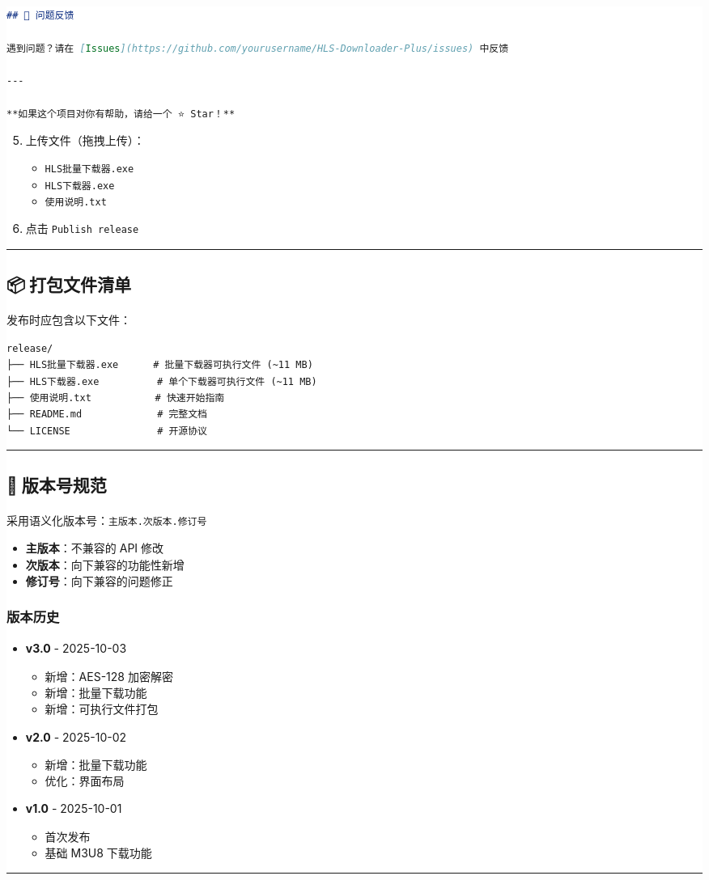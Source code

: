 ```markdown
## 🐛 问题反馈

遇到问题？请在 [Issues](https://github.com/yourusername/HLS-Downloader-Plus/issues) 中反馈

---

**如果这个项目对你有帮助，请给一个 ⭐️ Star！**
```

5. 上传文件（拖拽上传）：
   - `HLS批量下载器.exe`
   - `HLS下载器.exe`
   - `使用说明.txt`

6. 点击 `Publish release`

---

## 📦 打包文件清单

发布时应包含以下文件：

```
release/
├── HLS批量下载器.exe      # 批量下载器可执行文件 (~11 MB)
├── HLS下载器.exe          # 单个下载器可执行文件 (~11 MB)
├── 使用说明.txt           # 快速开始指南
├── README.md             # 完整文档
└── LICENSE               # 开源协议
```

---

## 🔖 版本号规范

采用语义化版本号：`主版本.次版本.修订号`

- **主版本**：不兼容的 API 修改
- **次版本**：向下兼容的功能性新增
- **修订号**：向下兼容的问题修正

### 版本历史

- **v3.0** - 2025-10-03
  - 新增：AES-128 加密解密
  - 新增：批量下载功能
  - 新增：可执行文件打包

- **v2.0** - 2025-10-02
  - 新增：批量下载功能
  - 优化：界面布局

- **v1.0** - 2025-10-01
  - 首次发布
  - 基础 M3U8 下载功能

---